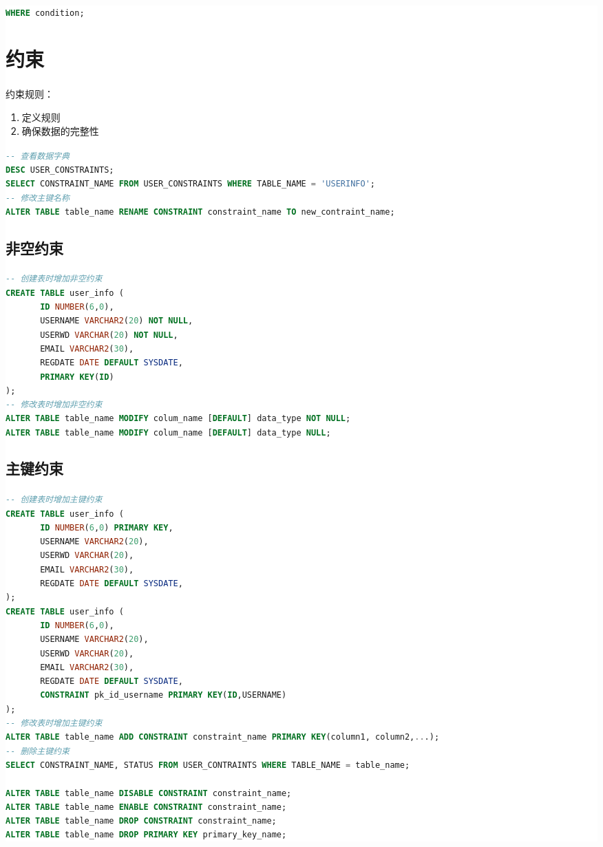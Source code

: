 ```sql
WHERE condition;
```

# 约束

约束规则：

1. 定义规则
2. 确保数据的完整性

```sql
-- 查看数据字典
DESC USER_CONSTRAINTS;
SELECT CONSTRAINT_NAME FROM USER_CONSTRAINTS WHERE TABLE_NAME = 'USERINFO';
-- 修改主键名称 
ALTER TABLE table_name RENAME CONSTRAINT constraint_name TO new_contraint_name;
```

## 非空约束

```sql
-- 创建表时增加非空约束
CREATE TABLE user_info (
       ID NUMBER(6,0),
       USERNAME VARCHAR2(20) NOT NULL,
       USERWD VARCHAR(20) NOT NULL,
       EMAIL VARCHAR2(30),
       REGDATE DATE DEFAULT SYSDATE,
       PRIMARY KEY(ID)
);
-- 修改表时增加非空约束
ALTER TABLE table_name MODIFY colum_name [DEFAULT] data_type NOT NULL;
ALTER TABLE table_name MODIFY colum_name [DEFAULT] data_type NULL;
```

## 主键约束

```sql
-- 创建表时增加主键约束
CREATE TABLE user_info (
       ID NUMBER(6,0) PRIMARY KEY,
       USERNAME VARCHAR2(20),
       USERWD VARCHAR(20),
       EMAIL VARCHAR2(30),
       REGDATE DATE DEFAULT SYSDATE,
);
CREATE TABLE user_info (
       ID NUMBER(6,0),
       USERNAME VARCHAR2(20),
       USERWD VARCHAR(20),
       EMAIL VARCHAR2(30),
       REGDATE DATE DEFAULT SYSDATE,
       CONSTRAINT pk_id_username PRIMARY KEY(ID,USERNAME)
);
-- 修改表时增加主键约束
ALTER TABLE table_name ADD CONSTRAINT constraint_name PRIMARY KEY(column1, column2,...);
-- 删除主键约束
SELECT CONSTRAINT_NAME, STATUS FROM USER_CONTRAINTS WHERE TABLE_NAME = table_name;

ALTER TABLE table_name DISABLE CONSTRAINT constraint_name;
ALTER TABLE table_name ENABLE CONSTRAINT constraint_name;
ALTER TABLE table_name DROP CONSTRAINT constraint_name;
ALTER TABLE table_name DROP PRIMARY KEY primary_key_name;
```